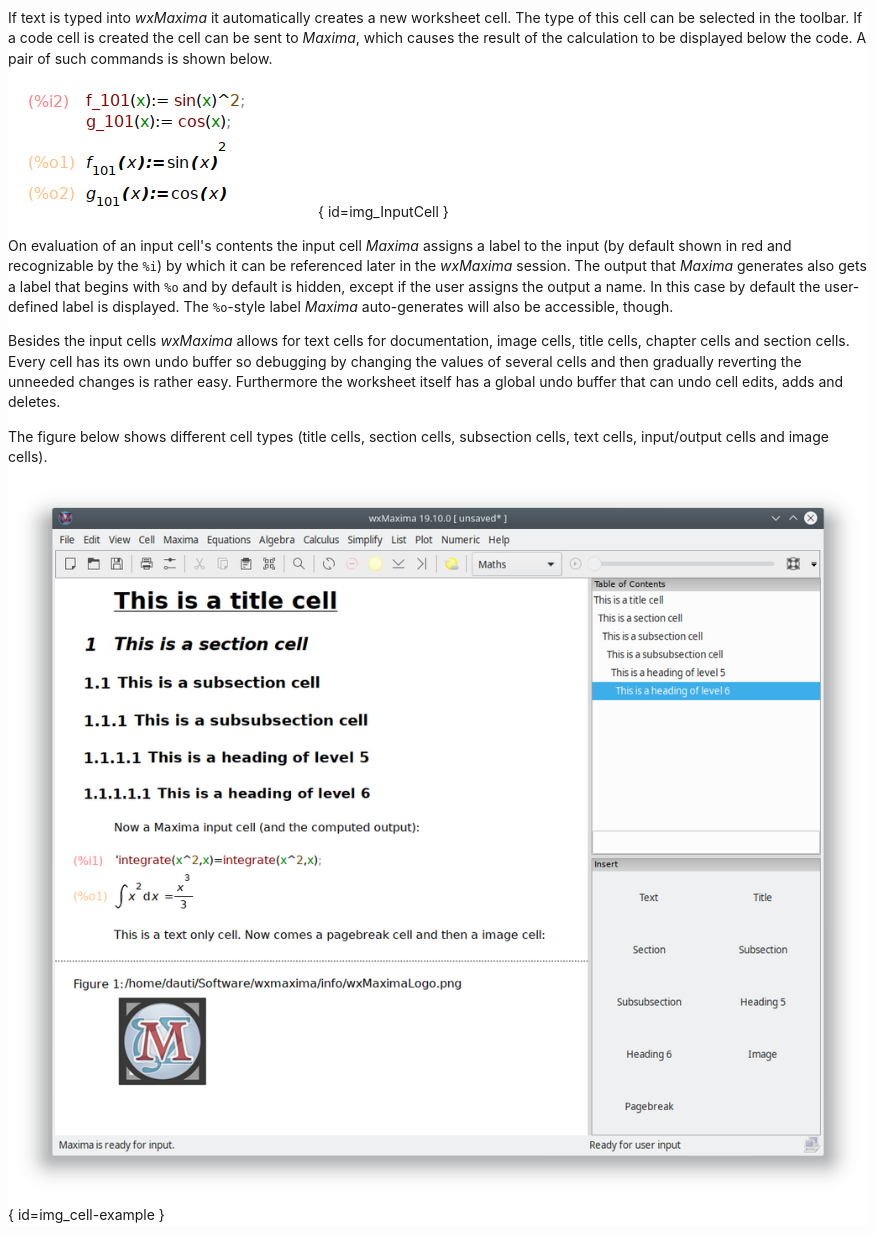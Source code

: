 If text is typed into _wxMaxima_ it automatically creates a new worksheet cell. The type of this cell can be selected in the toolbar. If a code cell is created the cell can be sent to _Maxima_, which causes the result of the calculation to be displayed below the code. A pair of such commands is shown below.

![Input/output cell](./InputCell.png){ id=img_InputCell }

On evaluation of an input cell's contents the input cell _Maxima_ assigns a label to the input (by default shown in red and recognizable by the `%i`) by which it can be referenced later in the _wxMaxima_ session. The output that _Maxima_ generates also gets a label that begins with `%o` and by default is hidden, except if the user assigns the output a name. In this case by default the user-defined label is displayed. The `%o`\-style label _Maxima_ auto-generates will also be accessible, though.

Besides the input cells _wxMaxima_ allows for text cells for documentation, image cells, title cells, chapter cells and section cells. Every cell has its own undo buffer so debugging by changing the values of several cells and then gradually reverting the unneeded changes is rather easy. Furthermore the worksheet itself has a global undo buffer that can undo cell edits, adds and deletes.

The figure below shows different cell types (title cells, section cells, subsection cells, text cells, input/output cells and image cells).

![Example of different wxMaxima cells](./cell-example.png){ id=img_cell-example }
